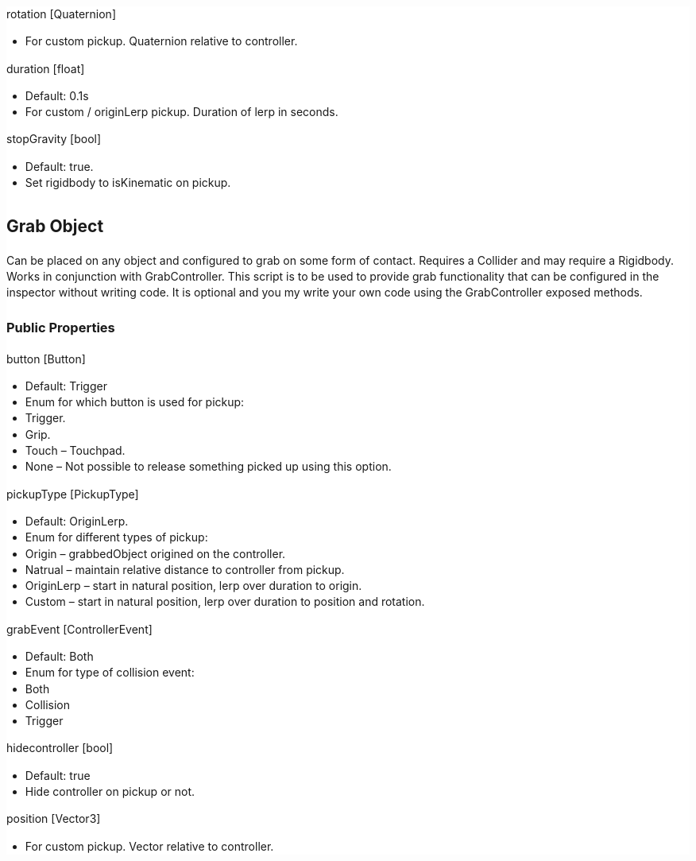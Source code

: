 rotation [Quaternion]

* For custom pickup. Quaternion relative to controller.

duration [float]

* Default: 0.1s
* For custom / originLerp pickup. Duration of lerp in seconds.

stopGravity [bool]

* Default: true.
* Set rigidbody to isKinematic on pickup.

## Grab Object ##

Can be placed on any object and configured to grab on some form of contact.
Requires a Collider and may require a Rigidbody.
Works in conjunction with GrabController. This script is to be used to provide grab functionality that can be configured in the inspector without writing code. It is optional and you my write your own code using the GrabController exposed methods.

### Public Properties ###

button [Button]

* Default: Trigger
* Enum for which button is used for pickup:
* Trigger.
* Grip.
* Touch – Touchpad.
* None – Not possible to release something picked up using this option.

pickupType [PickupType]

* Default: OriginLerp.
* Enum for different types of pickup:
* Origin – grabbedObject origined on the controller.
* Natrual – maintain relative distance to controller from pickup.
* OriginLerp – start in natural position, lerp over duration to origin.
* Custom – start in natural position, lerp over duration to position and rotation.

grabEvent [ControllerEvent]

* Default: Both
* Enum for type of collision event:
* Both
* Collision
* Trigger

hidecontroller [bool]

* Default: true
* Hide controller on pickup or not.

position [Vector3]
* For custom pickup. Vector relative to controller.
